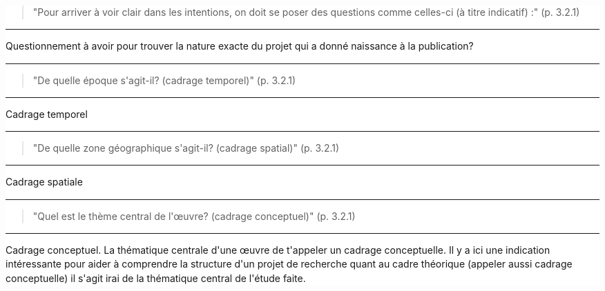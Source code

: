 
  
  
  
>"Pour arriver à voir clair dans les intentions, on doit se poser des questions comme celles-ci (à titre indicatif) :" (p. 3.2.1)  



----



Questionnement à avoir pour trouver la nature exacte du projet qui a donné naissance à la publication?  
              
              
              

----



  
  
  
>"De quelle époque s'agit-il? (cadrage temporel)" (p. 3.2.1)  



----



Cadrage temporel  
              
              
              

----



  
  
  
>"De quelle zone géographique s'agit-il? (cadrage spatial)" (p. 3.2.1)  



----



Cadrage spatiale  
              
              
              

----



  
  
  
>"Quel est le thème central de l'œuvre? (cadrage conceptuel)" (p. 3.2.1)  



----



Cadrage conceptuel. La thématique centrale d'une œuvre de t'appeler un cadrage conceptuelle. Il y a ici une indication intéressante pour aider à comprendre la structure d'un projet de recherche quant au cadre théorique (appeler aussi cadrage conceptuelle) il s'agit irai de la thématique central de l'étude faite.  
              